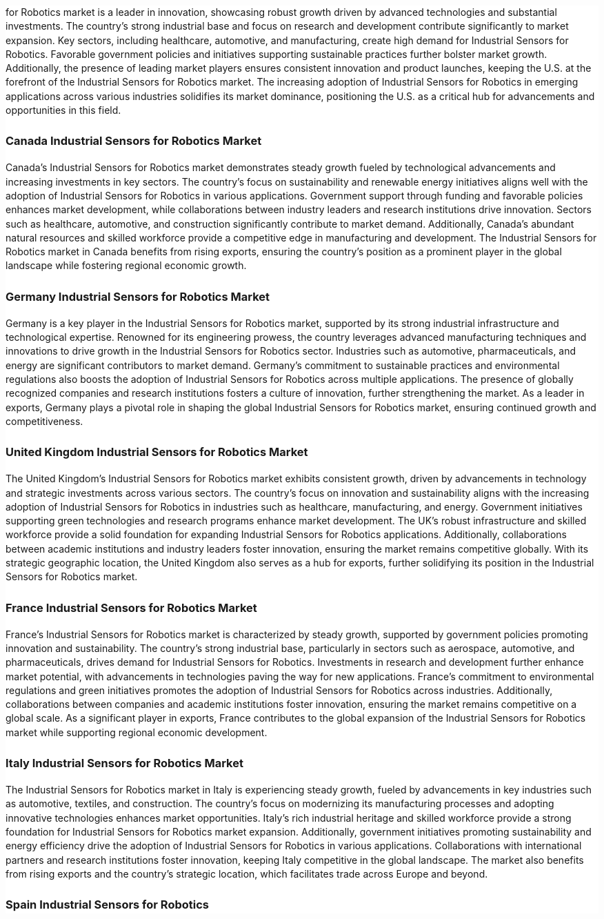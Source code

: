 for Robotics market is a leader in innovation, showcasing robust growth driven by advanced technologies and substantial investments. The country&rsquo;s strong industrial base and focus on research and development contribute significantly to market expansion. Key sectors, including healthcare, automotive, and manufacturing, create high demand for Industrial Sensors for Robotics. Favorable government policies and initiatives supporting sustainable practices further bolster market growth. Additionally, the presence of leading market players ensures consistent innovation and product launches, keeping the U.S. at the forefront of the Industrial Sensors for Robotics market. The increasing adoption of Industrial Sensors for Robotics in emerging applications across various industries solidifies its market dominance, positioning the U.S. as a critical hub for advancements and opportunities in this field.</p><h3>Canada Industrial Sensors for Robotics Market</h3><p>Canada&rsquo;s Industrial Sensors for Robotics market demonstrates steady growth fueled by technological advancements and increasing investments in key sectors. The country&rsquo;s focus on sustainability and renewable energy initiatives aligns well with the adoption of Industrial Sensors for Robotics in various applications. Government support through funding and favorable policies enhances market development, while collaborations between industry leaders and research institutions drive innovation. Sectors such as healthcare, automotive, and construction significantly contribute to market demand. Additionally, Canada&rsquo;s abundant natural resources and skilled workforce provide a competitive edge in manufacturing and development. The Industrial Sensors for Robotics market in Canada benefits from rising exports, ensuring the country&rsquo;s position as a prominent player in the global landscape while fostering regional economic growth.</p><h3>Germany Industrial Sensors for Robotics Market</h3><p>Germany is a key player in the Industrial Sensors for Robotics market, supported by its strong industrial infrastructure and technological expertise. Renowned for its engineering prowess, the country leverages advanced manufacturing techniques and innovations to drive growth in the Industrial Sensors for Robotics sector. Industries such as automotive, pharmaceuticals, and energy are significant contributors to market demand. Germany&rsquo;s commitment to sustainable practices and environmental regulations also boosts the adoption of Industrial Sensors for Robotics across multiple applications. The presence of globally recognized companies and research institutions fosters a culture of innovation, further strengthening the market. As a leader in exports, Germany plays a pivotal role in shaping the global Industrial Sensors for Robotics market, ensuring continued growth and competitiveness.</p><h3>United Kingdom Industrial Sensors for Robotics Market</h3><p>The United Kingdom&rsquo;s Industrial Sensors for Robotics market exhibits consistent growth, driven by advancements in technology and strategic investments across various sectors. The country&rsquo;s focus on innovation and sustainability aligns with the increasing adoption of Industrial Sensors for Robotics in industries such as healthcare, manufacturing, and energy. Government initiatives supporting green technologies and research programs enhance market development. The UK&rsquo;s robust infrastructure and skilled workforce provide a solid foundation for expanding Industrial Sensors for Robotics applications. Additionally, collaborations between academic institutions and industry leaders foster innovation, ensuring the market remains competitive globally. With its strategic geographic location, the United Kingdom also serves as a hub for exports, further solidifying its position in the Industrial Sensors for Robotics market.</p><h3>France Industrial Sensors for Robotics Market</h3><p>France&rsquo;s Industrial Sensors for Robotics market is characterized by steady growth, supported by government policies promoting innovation and sustainability. The country&rsquo;s strong industrial base, particularly in sectors such as aerospace, automotive, and pharmaceuticals, drives demand for Industrial Sensors for Robotics. Investments in research and development further enhance market potential, with advancements in technologies paving the way for new applications. France&rsquo;s commitment to environmental regulations and green initiatives promotes the adoption of Industrial Sensors for Robotics across industries. Additionally, collaborations between companies and academic institutions foster innovation, ensuring the market remains competitive on a global scale. As a significant player in exports, France contributes to the global expansion of the Industrial Sensors for Robotics market while supporting regional economic development.</p><h3>Italy Industrial Sensors for Robotics Market</h3><p>The Industrial Sensors for Robotics market in Italy is experiencing steady growth, fueled by advancements in key industries such as automotive, textiles, and construction. The country&rsquo;s focus on modernizing its manufacturing processes and adopting innovative technologies enhances market opportunities. Italy&rsquo;s rich industrial heritage and skilled workforce provide a strong foundation for Industrial Sensors for Robotics market expansion. Additionally, government initiatives promoting sustainability and energy efficiency drive the adoption of Industrial Sensors for Robotics in various applications. Collaborations with international partners and research institutions foster innovation, keeping Italy competitive in the global landscape. The market also benefits from rising exports and the country&rsquo;s strategic location, which facilitates trade across Europe and beyond.</p><h3>Spain Industrial Sensors for Robotics